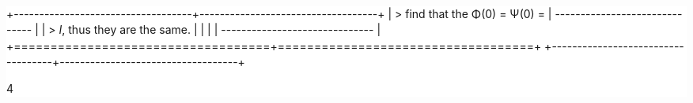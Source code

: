 +-----------------------------------+-----------------------------------+
| > find that the Φ(0) = Ψ(0) =     |   ------------------------------  |
| > *I*, thus they are the same.    |                                   |
|                                   |   ------------------------------  |
+===================================+===================================+
+-----------------------------------+-----------------------------------+

4

